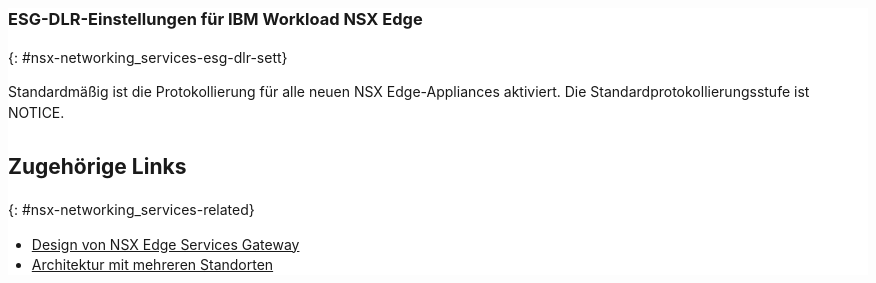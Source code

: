 ### ESG-DLR-Einstellungen für IBM Workload NSX Edge
{: #nsx-networking_services-esg-dlr-sett}

Standardmäßig ist die Protokollierung für alle neuen NSX Edge-Appliances aktiviert. Die Standardprotokollierungsstufe ist NOTICE.

## Zugehörige Links
{: #nsx-networking_services-related}

* [Design von NSX Edge Services Gateway](/docs/services/vmwaresolutions/archiref/nsx?topic=vmware-solutions-nsx_design)
* [Architektur mit mehreren Standorten](/docs/services/vmwaresolutions/archiref/nsx?topic=vmware-solutions-nsx-multi_site)
